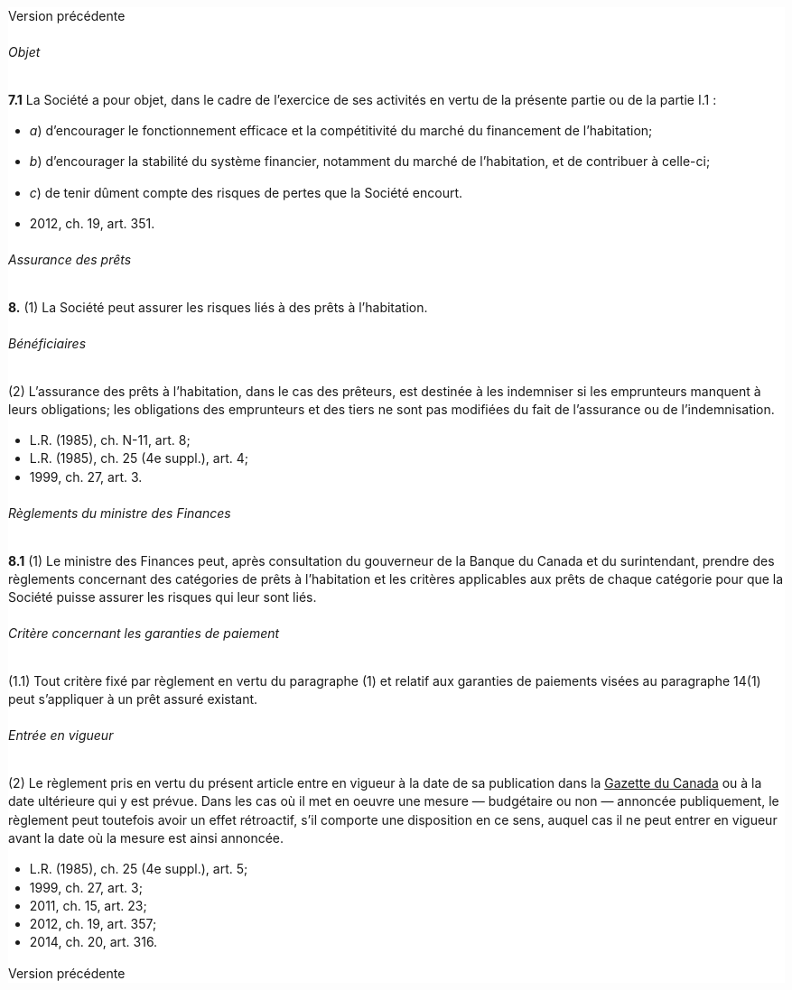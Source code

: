 Version précédente

###### Objet

**7.1** La Société a pour objet, dans le cadre de l’exercice de ses activités en vertu de la présente partie ou de la partie I.1 :

  * _a_) d’encourager le fonctionnement efficace et la compétitivité du marché du financement de l’habitation;

  * _b_) d’encourager la stabilité du système financier, notamment du marché de l’habitation, et de contribuer à celle-ci;

  * _c_) de tenir dûment compte des risques de pertes que la Société encourt.

  * 2012, ch. 19, art. 351.

###### Assurance des prêts

**8.** (1) La Société peut assurer les risques liés à des prêts à l’habitation.

###### Bénéficiaires

(2) L’assurance des prêts à l’habitation, dans le cas des prêteurs, est destinée à les indemniser si les emprunteurs manquent à leurs obligations; les obligations des emprunteurs et des tiers ne sont pas modifiées du fait de l’assurance ou de l’indemnisation.

  * L.R. (1985), ch. N-11, art. 8;
  * L.R. (1985), ch. 25 (4e suppl.), art. 4;
  * 1999, ch. 27, art. 3.

###### Règlements du ministre des Finances

**8.1** (1) Le ministre des Finances peut, après consultation du gouverneur de la Banque du Canada et du surintendant, prendre des règlements concernant des catégories de prêts à l’habitation et les critères applicables aux prêts de chaque catégorie pour que la Société puisse assurer les risques qui leur sont liés.

###### Critère concernant les garanties de paiement

(1.1) Tout critère fixé par règlement en vertu du paragraphe (1) et relatif aux garanties de paiements visées au paragraphe 14(1) peut s’appliquer à un prêt assuré existant.

###### Entrée en vigueur

(2) Le règlement pris en vertu du présent article entre en vigueur à la date de sa publication dans la [Gazette du Canada](http://www.gazette.gc.ca/) ou à la date ultérieure qui y est prévue. Dans les cas où il met en oeuvre une mesure — budgétaire ou non — annoncée publiquement, le règlement peut toutefois avoir un effet rétroactif, s’il comporte une disposition en ce sens, auquel cas il ne peut entrer en vigueur avant la date où la mesure est ainsi annoncée.

  * L.R. (1985), ch. 25 (4e suppl.), art. 5;
  * 1999, ch. 27, art. 3;
  * 2011, ch. 15, art. 23;
  * 2012, ch. 19, art. 357;
  * 2014, ch. 20, art. 316.

Version précédente
